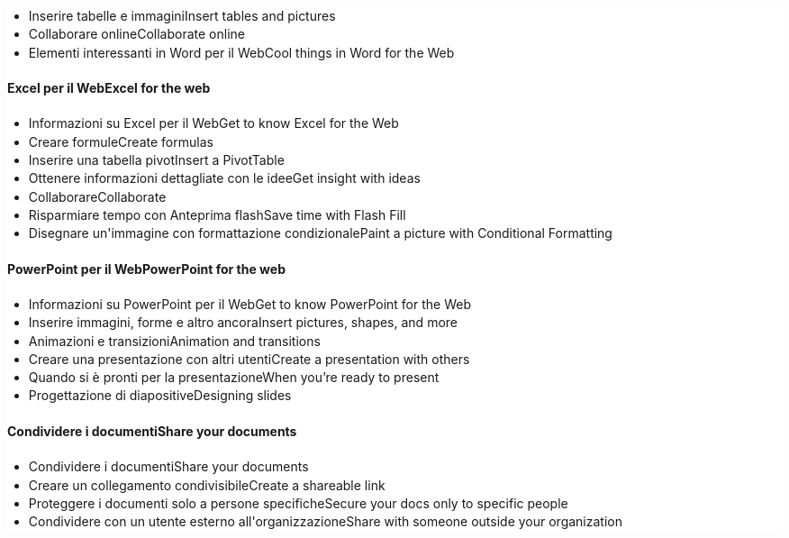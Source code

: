 - <span data-ttu-id="436f3-384">Inserire tabelle e immagini</span><span class="sxs-lookup"><span data-stu-id="436f3-384">Insert tables and pictures</span></span>
- <span data-ttu-id="436f3-385">Collaborare online</span><span class="sxs-lookup"><span data-stu-id="436f3-385">Collaborate online</span></span>
- <span data-ttu-id="436f3-386">Elementi interessanti in Word per il Web</span><span class="sxs-lookup"><span data-stu-id="436f3-386">Cool things in Word for the Web</span></span>
#### <a name="excel-for-the-web"></a><span data-ttu-id="436f3-387">Excel per il Web</span><span class="sxs-lookup"><span data-stu-id="436f3-387">Excel for the web</span></span>
- <span data-ttu-id="436f3-388">Informazioni su Excel per il Web</span><span class="sxs-lookup"><span data-stu-id="436f3-388">Get to know Excel for the Web</span></span>
- <span data-ttu-id="436f3-389">Creare formule</span><span class="sxs-lookup"><span data-stu-id="436f3-389">Create formulas</span></span>
- <span data-ttu-id="436f3-390">Inserire una tabella pivot</span><span class="sxs-lookup"><span data-stu-id="436f3-390">Insert a PivotTable</span></span>
- <span data-ttu-id="436f3-391">Ottenere informazioni dettagliate con le idee</span><span class="sxs-lookup"><span data-stu-id="436f3-391">Get insight with ideas</span></span>
- <span data-ttu-id="436f3-392">Collaborare</span><span class="sxs-lookup"><span data-stu-id="436f3-392">Collaborate</span></span>
- <span data-ttu-id="436f3-393">Risparmiare tempo con Anteprima flash</span><span class="sxs-lookup"><span data-stu-id="436f3-393">Save time with Flash Fill</span></span>
- <span data-ttu-id="436f3-394">Disegnare un'immagine con formattazione condizionale</span><span class="sxs-lookup"><span data-stu-id="436f3-394">Paint a picture with Conditional Formatting</span></span>
#### <a name="powerpoint-for-the-web"></a><span data-ttu-id="436f3-395">PowerPoint per il Web</span><span class="sxs-lookup"><span data-stu-id="436f3-395">PowerPoint for the web</span></span>
- <span data-ttu-id="436f3-396">Informazioni su PowerPoint per il Web</span><span class="sxs-lookup"><span data-stu-id="436f3-396">Get to know PowerPoint for the Web</span></span>
- <span data-ttu-id="436f3-397">Inserire immagini, forme e altro ancora</span><span class="sxs-lookup"><span data-stu-id="436f3-397">Insert pictures, shapes, and more</span></span>
- <span data-ttu-id="436f3-398">Animazioni e transizioni</span><span class="sxs-lookup"><span data-stu-id="436f3-398">Animation and transitions</span></span>
- <span data-ttu-id="436f3-399">Creare una presentazione con altri utenti</span><span class="sxs-lookup"><span data-stu-id="436f3-399">Create a presentation with others</span></span>
- <span data-ttu-id="436f3-400">Quando si è pronti per la presentazione</span><span class="sxs-lookup"><span data-stu-id="436f3-400">When you’re ready to present</span></span>
- <span data-ttu-id="436f3-401">Progettazione di diapositive</span><span class="sxs-lookup"><span data-stu-id="436f3-401">Designing slides</span></span>
#### <a name="share-your-documents"></a><span data-ttu-id="436f3-402">Condividere i documenti</span><span class="sxs-lookup"><span data-stu-id="436f3-402">Share your documents</span></span>
- <span data-ttu-id="436f3-403">Condividere i documenti</span><span class="sxs-lookup"><span data-stu-id="436f3-403">Share your documents</span></span>
- <span data-ttu-id="436f3-404">Creare un collegamento condivisibile</span><span class="sxs-lookup"><span data-stu-id="436f3-404">Create a shareable link</span></span>
- <span data-ttu-id="436f3-405">Proteggere i documenti solo a persone specifiche</span><span class="sxs-lookup"><span data-stu-id="436f3-405">Secure your docs only to specific people</span></span>
- <span data-ttu-id="436f3-406">Condividere con un utente esterno all'organizzazione</span><span class="sxs-lookup"><span data-stu-id="436f3-406">Share with someone outside your organization</span></span> 
